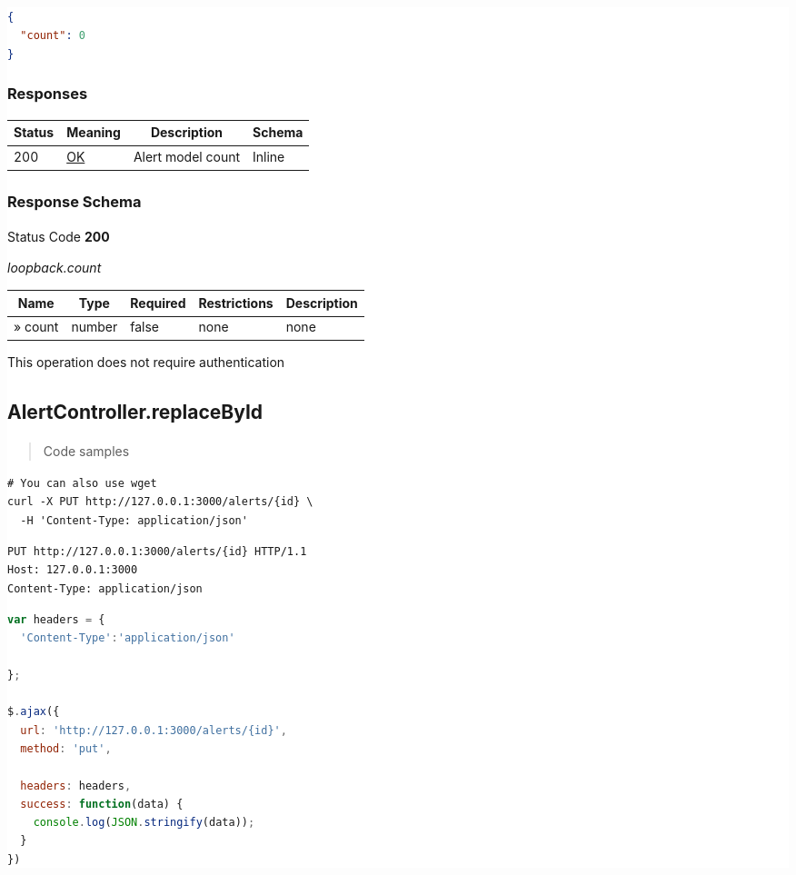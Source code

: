 ```json
{
  "count": 0
}
```

<h3 id="alertcontroller.count-responses">Responses</h3>

|Status|Meaning|Description|Schema|
|---|---|---|---|
|200|[OK](https://tools.ietf.org/html/rfc7231#section-6.3.1)|Alert model count|Inline|

<h3 id="alertcontroller.count-responseschema">Response Schema</h3>

Status Code **200**

*loopback.count*

|Name|Type|Required|Restrictions|Description|
|---|---|---|---|---|
|» count|number|false|none|none|

<aside class="success">
This operation does not require authentication
</aside>

## AlertController.replaceById

<a id="opIdAlertController.replaceById"></a>

> Code samples

```shell
# You can also use wget
curl -X PUT http://127.0.0.1:3000/alerts/{id} \
  -H 'Content-Type: application/json'

```

```http
PUT http://127.0.0.1:3000/alerts/{id} HTTP/1.1
Host: 127.0.0.1:3000
Content-Type: application/json

```

```javascript
var headers = {
  'Content-Type':'application/json'

};

$.ajax({
  url: 'http://127.0.0.1:3000/alerts/{id}',
  method: 'put',

  headers: headers,
  success: function(data) {
    console.log(JSON.stringify(data));
  }
})

```
